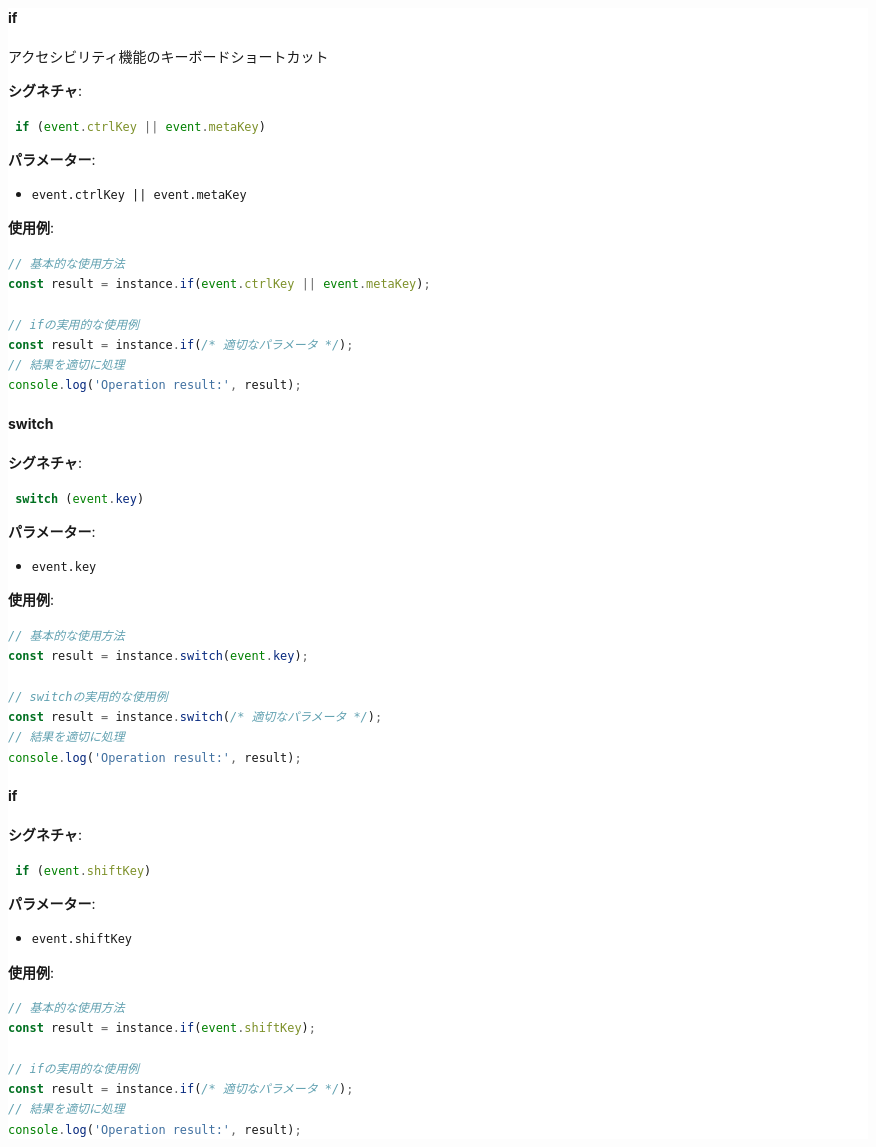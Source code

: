 #### if

アクセシビリティ機能のキーボードショートカット

**シグネチャ**:
```javascript
 if (event.ctrlKey || event.metaKey)
```

**パラメーター**:
- `event.ctrlKey || event.metaKey`

**使用例**:
```javascript
// 基本的な使用方法
const result = instance.if(event.ctrlKey || event.metaKey);

// ifの実用的な使用例
const result = instance.if(/* 適切なパラメータ */);
// 結果を適切に処理
console.log('Operation result:', result);
```

#### switch

**シグネチャ**:
```javascript
 switch (event.key)
```

**パラメーター**:
- `event.key`

**使用例**:
```javascript
// 基本的な使用方法
const result = instance.switch(event.key);

// switchの実用的な使用例
const result = instance.switch(/* 適切なパラメータ */);
// 結果を適切に処理
console.log('Operation result:', result);
```

#### if

**シグネチャ**:
```javascript
 if (event.shiftKey)
```

**パラメーター**:
- `event.shiftKey`

**使用例**:
```javascript
// 基本的な使用方法
const result = instance.if(event.shiftKey);

// ifの実用的な使用例
const result = instance.if(/* 適切なパラメータ */);
// 結果を適切に処理
console.log('Operation result:', result);
```
